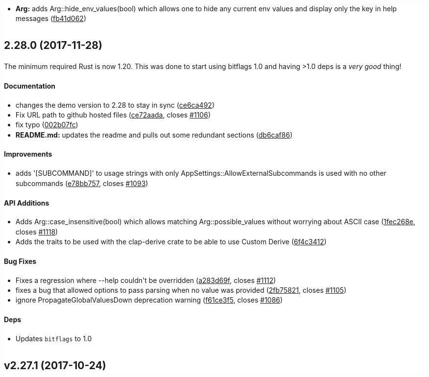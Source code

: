* **Arg:**  adds Arg::hide_env_values(bool) which allows one to hide any current env values and display only the key in help messages ([fb41d062](https://github.com/clap-rs/clap/commit/fb41d062eedf37cb4f805c90adca29909bd197d7))



## 2.28.0 (2017-11-28)

The minimum required Rust is now 1.20. This was done to start using bitflags 1.0 and having >1.0 deps is a *very good* thing!

#### Documentation

*   changes the demo version to 2.28 to stay in sync ([ce6ca492](https://github.com/clap-rs/clap/commit/ce6ca492c7510ab6474075806360b96081b021a9))
*   Fix URL path to github hosted files ([ce72aada](https://github.com/clap-rs/clap/commit/ce72aada56a9581d4a6cb4bf9bdb861c3906f8df), closes [#1106](https://github.com/clap-rs/clap/issues/1106))
*   fix typo ([002b07fc](https://github.com/clap-rs/clap/commit/002b07fc98a1c85acb66296b1eec0b2aba906125))
* **README.md:**  updates the readme and pulls out some redundant sections ([db6caf86](https://github.com/clap-rs/clap/commit/db6caf8663747e679d2f4ed3bd127f33476754aa))

#### Improvements

*   adds '[SUBCOMMAND]' to usage strings with only AppSettings::AllowExternalSubcommands is used with no other subcommands ([e78bb757](https://github.com/clap-rs/clap/commit/e78bb757a3df16e82d539e450c06767a6bfcf859), closes [#1093](https://github.com/clap-rs/clap/issues/1093))

#### API Additions

*   Adds Arg::case_insensitive(bool) which allows matching Arg::possible_values without worrying about ASCII case ([1fec268e](https://github.com/clap-rs/clap/commit/1fec268e51736602e38e67c76266f439e2e0ef12), closes [#1118](https://github.com/clap-rs/clap/issues/1118))
*   Adds the traits to be used with the clap-derive crate to be able to use Custom Derive ([6f4c3412](https://github.com/clap-rs/clap/commit/6f4c3412415e882f5ca2cc3fbd6d4dce79440828))

#### Bug Fixes

*   Fixes a regression where --help couldn't be overridden ([a283d69f](https://github.com/clap-rs/clap/commit/a283d69fc08aa016ae1bf9ba010012abecc7ba69), closes [#1112](https://github.com/clap-rs/clap/issues/1112))
*   fixes a bug that allowed options to pass parsing when no value was provided ([2fb75821](https://github.com/clap-rs/clap/commit/2fb758219c7a60d639da67692e100b855a8165ac), closes [#1105](https://github.com/clap-rs/clap/issues/1105))
*   ignore PropagateGlobalValuesDown deprecation warning ([f61ce3f5](https://github.com/clap-rs/clap/commit/f61ce3f55fe65e16b3db0bd4facdc4575de22767), closes [#1086](https://github.com/clap-rs/clap/issues/1086))

#### Deps

*  Updates `bitflags` to 1.0



## v2.27.1 (2017-10-24)
